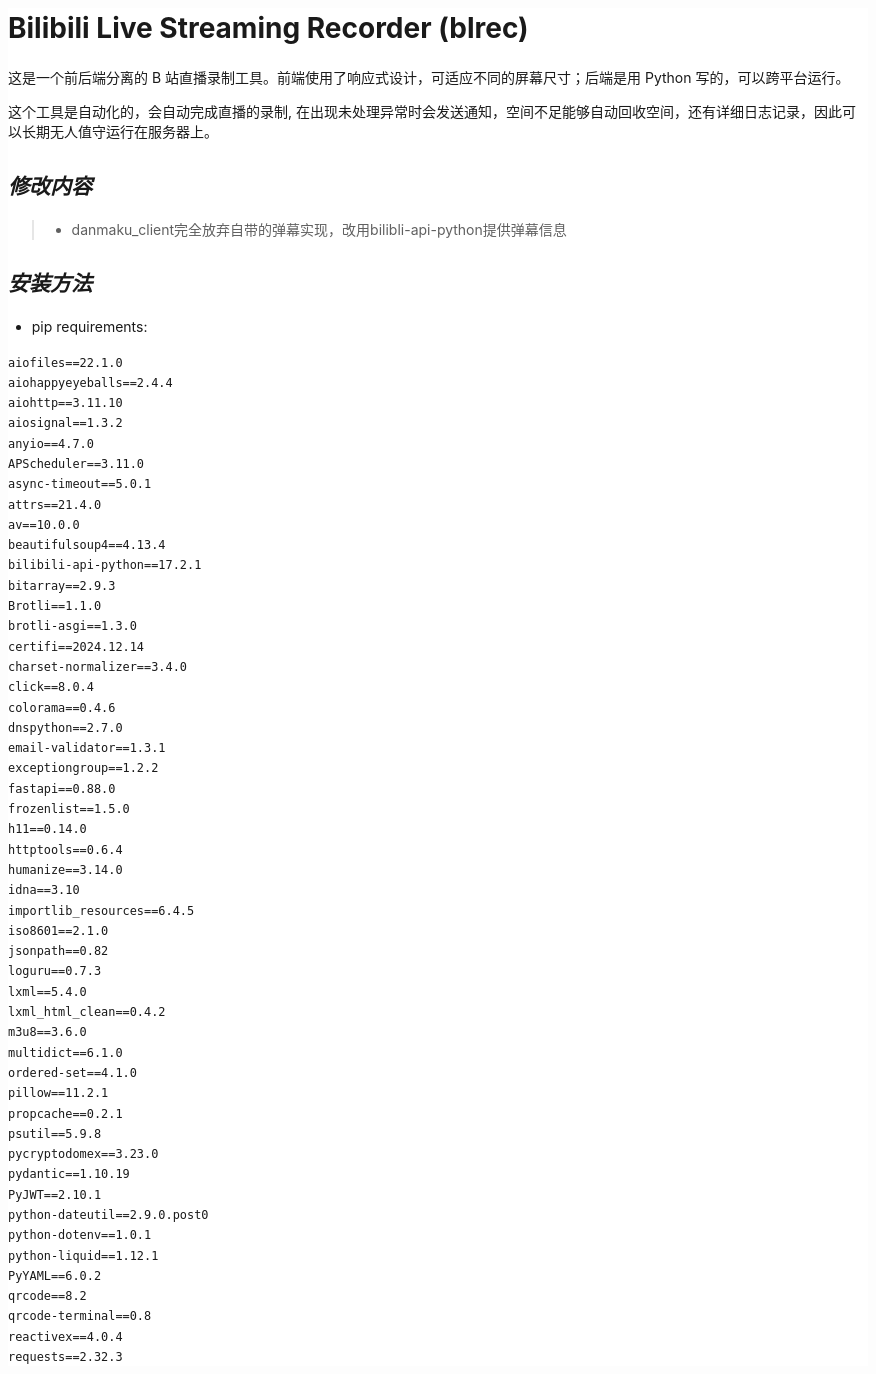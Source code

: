 # Bilibili Live Streaming Recorder (blrec)

这是一个前后端分离的 B 站直播录制工具。前端使用了响应式设计，可适应不同的屏幕尺寸；后端是用 Python 写的，可以跨平台运行。

这个工具是自动化的，会自动完成直播的录制, 在出现未处理异常时会发送通知，空间不足能够自动回收空间，还有详细日志记录，因此可以长期无人值守运行在服务器上。

## *修改内容*
> - danmaku_client完全放弃自带的弹幕实现，改用bilibli-api-python提供弹幕信息

## *安装方法*
- pip requirements:
```
aiofiles==22.1.0
aiohappyeyeballs==2.4.4
aiohttp==3.11.10
aiosignal==1.3.2
anyio==4.7.0
APScheduler==3.11.0
async-timeout==5.0.1
attrs==21.4.0
av==10.0.0
beautifulsoup4==4.13.4
bilibili-api-python==17.2.1
bitarray==2.9.3
Brotli==1.1.0
brotli-asgi==1.3.0
certifi==2024.12.14
charset-normalizer==3.4.0
click==8.0.4
colorama==0.4.6
dnspython==2.7.0
email-validator==1.3.1
exceptiongroup==1.2.2
fastapi==0.88.0
frozenlist==1.5.0
h11==0.14.0
httptools==0.6.4
humanize==3.14.0
idna==3.10
importlib_resources==6.4.5
iso8601==2.1.0
jsonpath==0.82
loguru==0.7.3
lxml==5.4.0
lxml_html_clean==0.4.2
m3u8==3.6.0
multidict==6.1.0
ordered-set==4.1.0
pillow==11.2.1
propcache==0.2.1
psutil==5.9.8
pycryptodomex==3.23.0
pydantic==1.10.19
PyJWT==2.10.1
python-dateutil==2.9.0.post0
python-dotenv==1.0.1
python-liquid==1.12.1
PyYAML==6.0.2
qrcode==8.2
qrcode-terminal==0.8
reactivex==4.0.4
requests==2.32.3
```